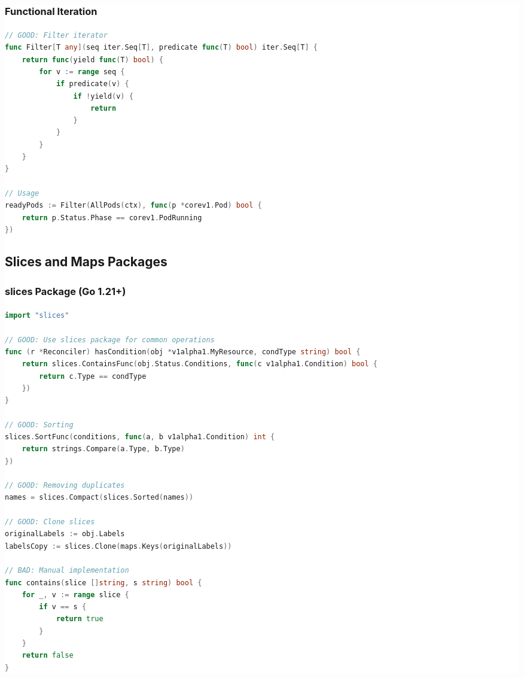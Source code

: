 ### Functional Iteration

```go
// GOOD: Filter iterator
func Filter[T any](seq iter.Seq[T], predicate func(T) bool) iter.Seq[T] {
    return func(yield func(T) bool) {
        for v := range seq {
            if predicate(v) {
                if !yield(v) {
                    return
                }
            }
        }
    }
}

// Usage
readyPods := Filter(AllPods(ctx), func(p *corev1.Pod) bool {
    return p.Status.Phase == corev1.PodRunning
})
```

## Slices and Maps Packages

### slices Package (Go 1.21+)

```go
import "slices"

// GOOD: Use slices package for common operations
func (r *Reconciler) hasCondition(obj *v1alpha1.MyResource, condType string) bool {
    return slices.ContainsFunc(obj.Status.Conditions, func(c v1alpha1.Condition) bool {
        return c.Type == condType
    })
}

// GOOD: Sorting
slices.SortFunc(conditions, func(a, b v1alpha1.Condition) int {
    return strings.Compare(a.Type, b.Type)
})

// GOOD: Removing duplicates
names = slices.Compact(slices.Sorted(names))

// GOOD: Clone slices
originalLabels := obj.Labels
labelsCopy := slices.Clone(maps.Keys(originalLabels))

// BAD: Manual implementation
func contains(slice []string, s string) bool {
    for _, v := range slice {
        if v == s {
            return true
        }
    }
    return false
}
```
